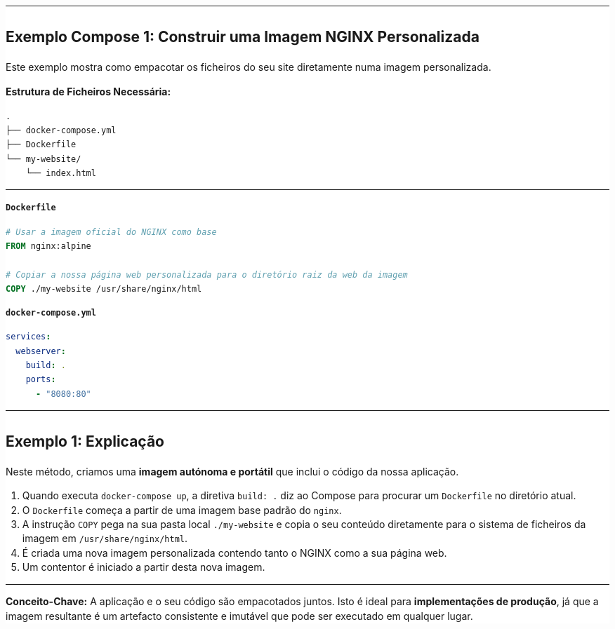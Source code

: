 -----

## Exemplo Compose 1: Construir uma Imagem NGINX Personalizada

Este exemplo mostra como empacotar os ficheiros do seu site diretamente numa imagem personalizada.

**Estrutura de Ficheiros Necessária:**

```
.
├── docker-compose.yml
├── Dockerfile
└── my-website/
    └── index.html
```

-----

**`Dockerfile`**

```dockerfile
# Usar a imagem oficial do NGINX como base
FROM nginx:alpine

# Copiar a nossa página web personalizada para o diretório raiz da web da imagem
COPY ./my-website /usr/share/nginx/html
```

**`docker-compose.yml`**

```yaml
services:
  webserver:
    build: .
    ports:
      - "8080:80"
```

-----

## Exemplo 1: Explicação

Neste método, criamos uma **imagem autónoma e portátil** que inclui o código da nossa aplicação.

1.  Quando executa `docker-compose up`, a diretiva `build: .` diz ao Compose para procurar um `Dockerfile` no diretório atual.
2.  O `Dockerfile` começa a partir de uma imagem base padrão do `nginx`.
3.  A instrução `COPY` pega na sua pasta local `./my-website` e copia o seu conteúdo diretamente para o sistema de ficheiros da imagem em `/usr/share/nginx/html`.
4.  É criada uma nova imagem personalizada contendo tanto o NGINX como a sua página web.
5.  Um contentor é iniciado a partir desta nova imagem.

-----

**Conceito-Chave:** A aplicação e o seu código são empacotados juntos. Isto é ideal para **implementações de produção**, já que a imagem resultante é um artefacto consistente e imutável que pode ser executado em qualquer lugar.
